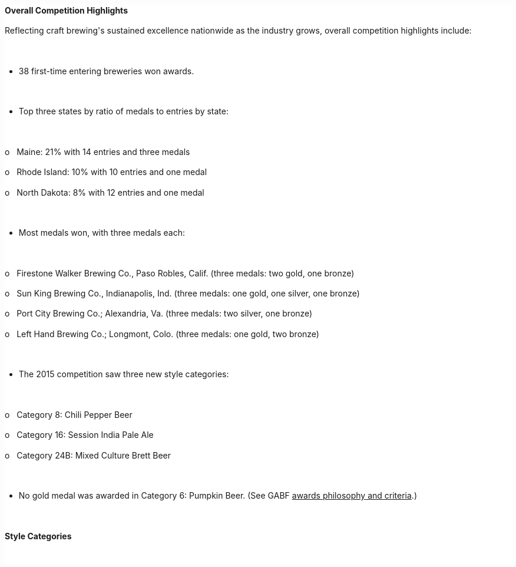 <strong>Overall Competition Highlights</strong>

Reflecting craft brewing's sustained excellence nationwide as the industry grows, overall competition highlights include:

&nbsp;
<ul>
	<li>38 first-time entering breweries won awards.</li>
</ul>
&nbsp;
<ul>
	<li>Top three states by ratio of medals to entries by state:</li>
</ul>
&nbsp;

o   Maine: 21% with 14 entries and three medals

o   Rhode Island: 10% with 10 entries and one medal

o   North Dakota: 8% with 12 entries and one medal

&nbsp;
<ul>
	<li>Most medals won, with three medals each:</li>
</ul>
&nbsp;

o   Firestone Walker Brewing Co., Paso Robles, Calif. (three medals: two gold, one bronze)

o   Sun King Brewing Co., Indianapolis, Ind. (three medals: one gold, one silver, one bronze)

o   Port City Brewing Co.; Alexandria, Va. (three medals: two silver, one bronze)

o   Left Hand Brewing Co.; Longmont, Colo. (three medals: one gold, two bronze)

&nbsp;
<ul>
	<li>The 2015 competition saw three new style categories:</li>
</ul>
&nbsp;

o   Category 8: Chili Pepper Beer

o   Category 16: Session India Pale Ale

o   Category 24B: Mixed Culture Brett Beer

&nbsp;
<ul>
	<li>No gold medal was awarded in Category 6: Pumpkin Beer. (See GABF <a href="http://www.greatamericanbeerfestival.com/the-competition/about-the-beer-competition/">awards philosophy and criteria</a>.)</li>
</ul>
<strong> </strong>

<strong>Style Categories</strong>

&nbsp;
